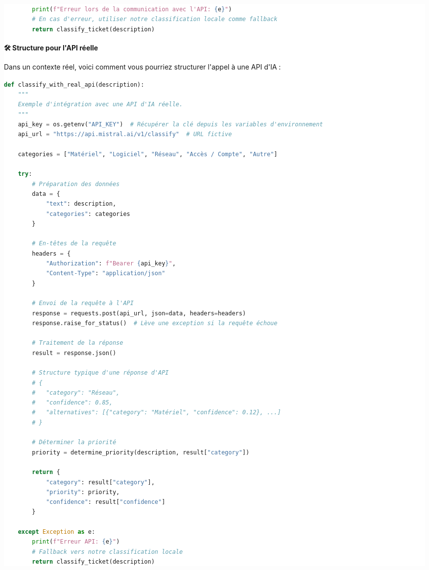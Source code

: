 ```python
        print(f"Erreur lors de la communication avec l'API: {e}")
        # En cas d'erreur, utiliser notre classification locale comme fallback
        return classify_ticket(description)
```

#### 🛠️ Structure pour l'API réelle

Dans un contexte réel, voici comment vous pourriez structurer l'appel à une API d'IA :

```python
def classify_with_real_api(description):
    """
    Exemple d'intégration avec une API d'IA réelle.
    """
    api_key = os.getenv("API_KEY")  # Récupérer la clé depuis les variables d'environnement
    api_url = "https://api.mistral.ai/v1/classify"  # URL fictive
    
    categories = ["Matériel", "Logiciel", "Réseau", "Accès / Compte", "Autre"]
    
    try:
        # Préparation des données
        data = {
            "text": description,
            "categories": categories
        }
        
        # En-têtes de la requête
        headers = {
            "Authorization": f"Bearer {api_key}",
            "Content-Type": "application/json"
        }
        
        # Envoi de la requête à l'API
        response = requests.post(api_url, json=data, headers=headers)
        response.raise_for_status()  # Lève une exception si la requête échoue
        
        # Traitement de la réponse
        result = response.json()
        
        # Structure typique d'une réponse d'API
        # {
        #   "category": "Réseau",
        #   "confidence": 0.85,
        #   "alternatives": [{"category": "Matériel", "confidence": 0.12}, ...]
        # }
        
        # Déterminer la priorité
        priority = determine_priority(description, result["category"])
        
        return {
            "category": result["category"],
            "priority": priority,
            "confidence": result["confidence"]
        }
    
    except Exception as e:
        print(f"Erreur API: {e}")
        # Fallback vers notre classification locale
        return classify_ticket(description)
```
